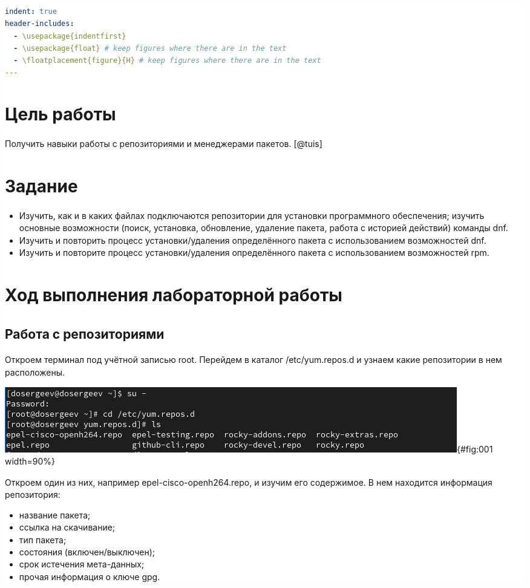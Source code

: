 ```yaml
indent: true
header-includes:
  - \usepackage{indentfirst}
  - \usepackage{float} # keep figures where there are in the text
  - \floatplacement{figure}{H} # keep figures where there are in the text
---
```


# Цель работы

Получить навыки работы с репозиториями и менеджерами пакетов. [@tuis]

# Задание

- Изучить, как и в каких файлах подключаются репозитории для установки программного обеспечения; изучить основные возможности (поиск, установка, обновление, удаление пакета, работа с историей действий) команды dnf.
- Изучить и повторить процесс установки/удаления определённого пакета с использованием возможностей dnf.
- Изучить и повторите процесс установки/удаления определённого пакета с использованием возможностей rpm.

# Ход выполнения лабораторной работы

## Работа с репозиториями

Откроем терминал под учётной записью root. Перейдем в каталог /etc/yum.repos.d и узнаем какие репозитории в нем расположены.

![Репозитории в каталоге /etc/yum.repos.d](image/1.PNG){#fig:001 width=90%}

Откроем один из них, например epel-cisco-openh264.repo, и изучим его содержимое. В нем находится информация репозитория:

- название пакета;
- ссылка на скачивание;
- тип пакета;
- состояния (включен/выключен);
- срок истечения мета-данных;
- прочая информация о ключе gpg.

